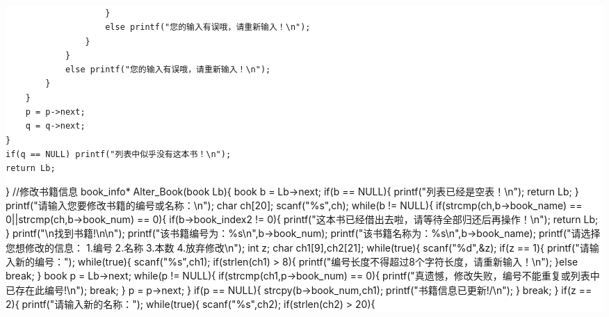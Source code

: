 						}
						else printf("您的输入有误哦，请重新输入！\n");
					}
				}
				else printf("您的输入有误哦，请重新输入！\n");
			}
		}
		p = p->next;
		q = q->next;
	}
	if(q == NULL) printf("列表中似乎没有这本书！\n");
	return Lb;
}
//修改书籍信息
book_info* Alter_Book(book Lb){
	book b = Lb->next;
	if(b == NULL){
		printf("列表已经是空表！\n");
		return Lb;
	}
	printf("请输入您要修改书籍的编号或名称：\n");
	char ch[20];
	scanf("%s",ch);
	while(b != NULL){
		if(strcmp(ch,b->book_name) == 0||strcmp(ch,b->book_num) == 0){
			if(b->book_index2 != 0){
				printf("这本书已经借出去啦，请等待全部归还后再操作！\n");
				return Lb;
			}
			printf("\n找到书籍!\n\n");
			printf("该书籍编号为：%s\n",b->book_num);
			printf("该书籍名称为：%s\n",b->book_name);
			printf("请选择您想修改的信息： 1.编号  2.名称  3.本数  4.放弃修改\n");
			int z;
			char ch1[9],ch2[21];
			while(true){
				scanf("%d",&z);
				if(z == 1){
					printf("请输入新的编号：");
					while(true){
						scanf("%s",ch1);
						if(strlen(ch1) > 8){
							printf("编号长度不得超过8个字符长度，请重新输入！\n");
						}else break;
					}
					book p = Lb->next;
					while(p != NULL){
						if(strcmp(ch1,p->book_num) == 0){
							printf("真遗憾，修改失败，编号不能重复或列表中已存在此编号!\n");
							break;
						}
						p = p->next;
					}
					if(p == NULL){
						strcpy(b->book_num,ch1);
						printf("书籍信息已更新!/\n");
					}
					break;
				}
				if(z == 2){
					printf("请输入新的名称：");
					while(true){
						scanf("%s",ch2);
						if(strlen(ch2) > 20){